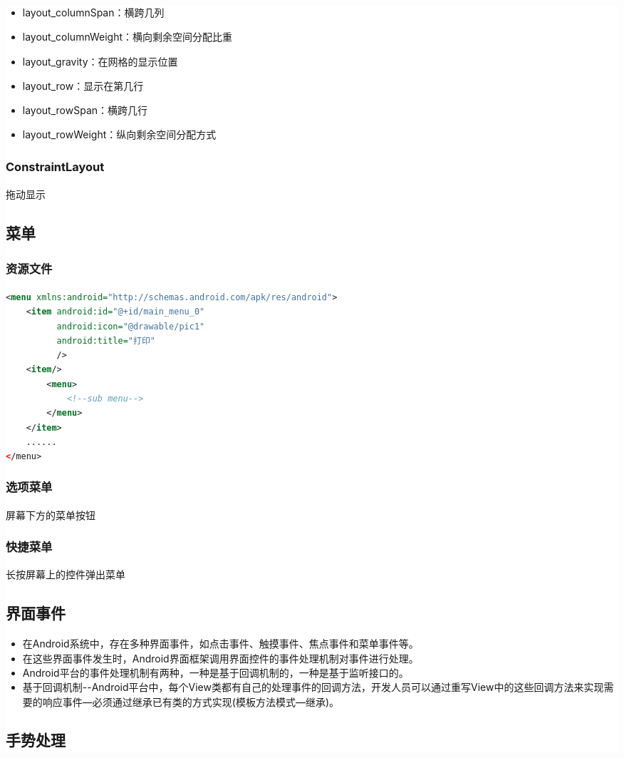 - layout_columnSpan：横跨几列

- layout_columnWeight：横向剩余空间分配比重

- layout_gravity：在网格的显示位置

- layout_row：显示在第几行

- layout_rowSpan：横跨几行

- layout_rowWeight：纵向剩余空间分配方式

### ConstraintLayout

拖动显示

## 菜单

### 资源文件

```xml
<menu xmlns:android="http://schemas.android.com/apk/res/android">
    <item android:id="@+id/main_menu_0"
          android:icon="@drawable/pic1"
          android:title="打印"
          />
    <item/>
    	<menu>
            <!--sub menu-->
    	</menu>
    </item>
    ......
</menu>
```

### 选项菜单

屏幕下方的菜单按钮

### 快捷菜单

长按屏幕上的控件弹出菜单

## 界面事件

- 在Android系统中，存在多种界面事件，如点击事件、触摸事件、焦点事件和菜单事件等。
- 在这些界面事件发生时，Android界面框架调用界面控件的事件处理机制对事件进行处理。
- Android平台的事件处理机制有两种，一种是基于回调机制的，一种是基于监听接口的。
- 基于回调机制--Android平台中，每个View类都有自己的处理事件的回调方法，开发人员可以通过重写View中的这些回调方法来实现需要的响应事件—必须通过继承已有类的方式实现(模板方法模式—继承)。

## 手势处理
